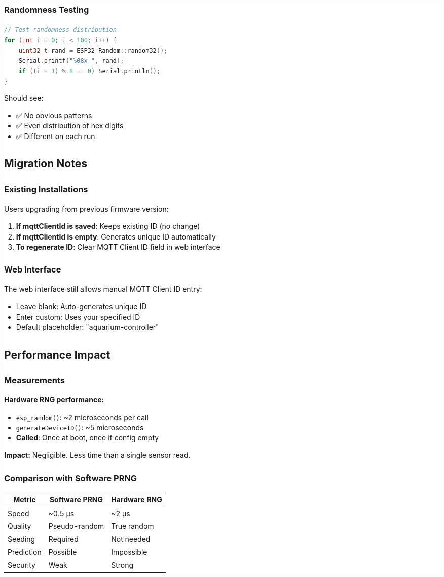 ### Randomness Testing

```cpp
// Test randomness distribution
for (int i = 0; i < 100; i++) {
    uint32_t rand = ESP32_Random::random32();
    Serial.printf("%08x ", rand);
    if ((i + 1) % 8 == 0) Serial.println();
}
```

Should see:
- ✅ No obvious patterns
- ✅ Even distribution of hex digits
- ✅ Different on each run

## Migration Notes

### Existing Installations

Users upgrading from previous firmware version:
1. **If mqttClientId is saved**: Keeps existing ID (no change)
2. **If mqttClientId is empty**: Generates unique ID automatically
3. **To regenerate ID**: Clear MQTT Client ID field in web interface

### Web Interface

The web interface still allows manual MQTT Client ID entry:
- Leave blank: Auto-generates unique ID
- Enter custom: Uses your specified ID
- Default placeholder: "aquarium-controller"

## Performance Impact

### Measurements

**Hardware RNG performance:**
- `esp_random()`: ~2 microseconds per call
- `generateDeviceID()`: ~5 microseconds
- **Called**: Once at boot, once if config empty

**Impact:** Negligible. Less time than a single sensor read.

### Comparison with Software PRNG

| Metric | Software PRNG | Hardware RNG |
|--------|---------------|--------------|
| Speed | ~0.5 µs | ~2 µs |
| Quality | Pseudo-random | True random |
| Seeding | Required | Not needed |
| Prediction | Possible | Impossible |
| Security | Weak | Strong |
